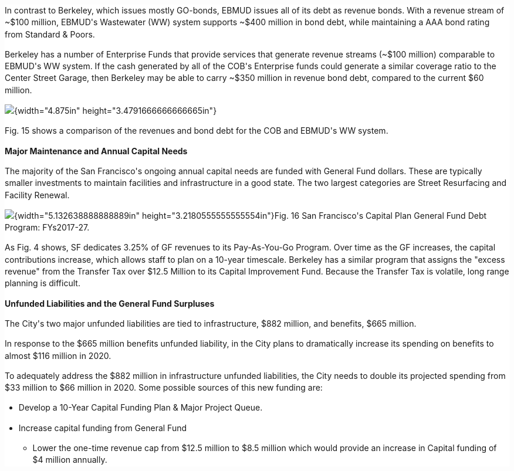 In contrast to Berkeley, which issues mostly GO-bonds, EBMUD issues all
of its debt as revenue bonds. With a revenue stream of \~\$100 million,
EBMUD's Wastewater (WW) system supports \~\$400 million in bond debt,
while maintaining a AAA bond rating from Standard & Poors.

Berkeley has a number of Enterprise Funds that provide services that
generate revenue streams (\~\$100 million) comparable to EBMUD's WW
system. If the cash generated by all of the COB's Enterprise funds could
generate a similar coverage ratio to the Center Street Garage, then
Berkeley may be able to carry \~\$350 million in revenue bond debt,
compared to the current \$60 million.

![](./images/media/image28.wmf){width="4.875in"
height="3.4791666666666665in"}

Fig. 15 shows a comparison of the revenues and bond debt for the COB and
EBMUD's WW system.

**Major Maintenance and Annual Capital Needs**

The majority of the San Francisco's ongoing annual capital needs are
funded with General Fund dollars. These are typically smaller
investments to maintain facilities and infrastructure in a good state.
The two largest categories are Street Resurfacing and Facility Renewal.

![](./images/media/image29.jpeg){width="5.132638888888889in"
height="3.2180555555555554in"}Fig. 16 San Francisco's Capital Plan
General Fund Debt Program: FYs2017-27.

As Fig. 4 shows, SF dedicates 3.25% of GF revenues to its Pay-As-You-Go
Program. Over time as the GF increases, the capital contributions
increase, which allows staff to plan on a 10-year timescale. Berkeley
has a similar program that assigns the "excess revenue" from the
Transfer Tax over \$12.5 Million to its Capital Improvement Fund.
Because the Transfer Tax is volatile, long range planning is difficult.

**Unfunded Liabilities and the General Fund Surpluses**

The City's two major unfunded liabilities are tied to infrastructure,
\$882 million, and benefits, \$665 million.

In response to the \$665 million benefits unfunded liability, in the
City plans to dramatically increase its spending on benefits to almost
\$116 million in 2020.

To adequately address the \$882 million in infrastructure unfunded
liabilities, the City needs to double its projected spending from \$33
million to \$66 million in 2020. Some possible sources of this new
funding are:

-   Develop a 10-Year Capital Funding Plan & Major Project Queue.

-   Increase capital funding from General Fund

    -   Lower the one-time revenue cap from \$12.5 million to \$8.5
        million which would provide an increase in Capital funding of
        \$4 million annually.
